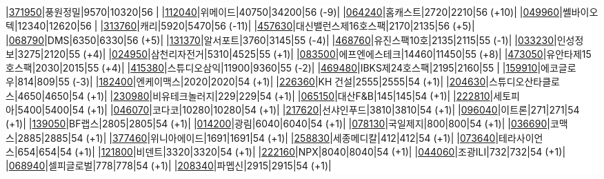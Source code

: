 |[371950](https://finance.daum.net/quotes/A371950)|풍원정밀|9570|10320|56 |
|[112040](https://finance.daum.net/quotes/A112040)|위메이드|40750|34200|56 (-9)|
|[064240](https://finance.daum.net/quotes/A064240)|홈캐스트|2720|2210|56 (+10)|
|[049960](https://finance.daum.net/quotes/A049960)|쎌바이오텍|12340|12620|56 |
|[313760](https://finance.daum.net/quotes/A313760)|캐리|5920|5470|56 (-11)|
|[457630](https://finance.daum.net/quotes/A457630)|대신밸런스제16호스팩|2170|2135|56 (+5)|
|[068790](https://finance.daum.net/quotes/A068790)|DMS|6350|6330|56 (+5)|
|[131370](https://finance.daum.net/quotes/A131370)|알서포트|3760|3145|55 (-4)|
|[468760](https://finance.daum.net/quotes/A468760)|유진스팩10호|2135|2115|55 (-1)|
|[033230](https://finance.daum.net/quotes/A033230)|인성정보|3275|2120|55 (+4)|
|[024950](https://finance.daum.net/quotes/A024950)|삼천리자전거|5310|4525|55 (+1)|
|[083500](https://finance.daum.net/quotes/A083500)|에프엔에스테크|14460|11450|55 (+8)|
|[473050](https://finance.daum.net/quotes/A473050)|유안타제15호스팩|2030|2015|55 (+4)|
|[415380](https://finance.daum.net/quotes/A415380)|스튜디오삼익|11900|9360|55 (-2)|
|[469480](https://finance.daum.net/quotes/A469480)|IBKS제24호스팩|2195|2160|55 |
|[159910](https://finance.daum.net/quotes/A159910)|에코글로우|814|809|55 (-3)|
|[182400](https://finance.daum.net/quotes/A182400)|엔케이맥스|2020|2020|54 (+1)|
|[226360](https://finance.daum.net/quotes/A226360)|KH 건설|2555|2555|54 (+1)|
|[204630](https://finance.daum.net/quotes/A204630)|스튜디오산타클로스|4650|4650|54 (+1)|
|[230980](https://finance.daum.net/quotes/A230980)|비유테크놀러지|229|229|54 (+1)|
|[065150](https://finance.daum.net/quotes/A065150)|대산F&B|145|145|54 (+1)|
|[222810](https://finance.daum.net/quotes/A222810)|세토피아|5400|5400|54 (+1)|
|[046070](https://finance.daum.net/quotes/A046070)|코다코|10280|10280|54 (+1)|
|[217620](https://finance.daum.net/quotes/A217620)|선샤인푸드|3810|3810|54 (+1)|
|[096040](https://finance.daum.net/quotes/A096040)|이트론|271|271|54 (+1)|
|[139050](https://finance.daum.net/quotes/A139050)|BF랩스|2805|2805|54 (+1)|
|[014200](https://finance.daum.net/quotes/A014200)|광림|6040|6040|54 (+1)|
|[078130](https://finance.daum.net/quotes/A078130)|국일제지|800|800|54 (+1)|
|[036690](https://finance.daum.net/quotes/A036690)|코맥스|2885|2885|54 (+1)|
|[377460](https://finance.daum.net/quotes/A377460)|위니아에이드|1691|1691|54 (+1)|
|[258830](https://finance.daum.net/quotes/A258830)|세종메디칼|412|412|54 (+1)|
|[073640](https://finance.daum.net/quotes/A073640)|테라사이언스|654|654|54 (+1)|
|[121800](https://finance.daum.net/quotes/A121800)|비덴트|3320|3320|54 (+1)|
|[222160](https://finance.daum.net/quotes/A222160)|NPX|8040|8040|54 (+1)|
|[044060](https://finance.daum.net/quotes/A044060)|조광ILI|732|732|54 (+1)|
|[068940](https://finance.daum.net/quotes/A068940)|셀피글로벌|778|778|54 (+1)|
|[208340](https://finance.daum.net/quotes/A208340)|파멥신|2915|2915|54 (+1)|